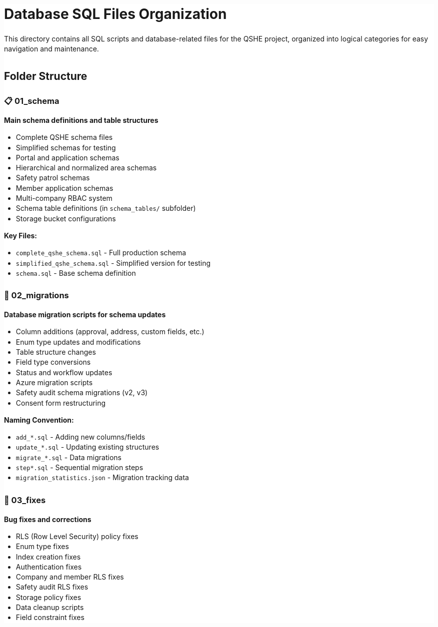 # Database SQL Files Organization

This directory contains all SQL scripts and database-related files for the QSHE project, organized into logical categories for easy navigation and maintenance.

## Folder Structure

### 📋 01_schema
**Main schema definitions and table structures**
- Complete QSHE schema files
- Simplified schemas for testing
- Portal and application schemas
- Hierarchical and normalized area schemas
- Safety patrol schemas
- Member application schemas
- Multi-company RBAC system
- Schema table definitions (in `schema_tables/` subfolder)
- Storage bucket configurations

**Key Files:**
- `complete_qshe_schema.sql` - Full production schema
- `simplified_qshe_schema.sql` - Simplified version for testing
- `schema.sql` - Base schema definition

### 🔄 02_migrations
**Database migration scripts for schema updates**
- Column additions (approval, address, custom fields, etc.)
- Enum type updates and modifications
- Table structure changes
- Field type conversions
- Status and workflow updates
- Azure migration scripts
- Safety audit schema migrations (v2, v3)
- Consent form restructuring

**Naming Convention:**
- `add_*.sql` - Adding new columns/fields
- `update_*.sql` - Updating existing structures
- `migrate_*.sql` - Data migrations
- `step*.sql` - Sequential migration steps
- `migration_statistics.json` - Migration tracking data

### 🔧 03_fixes
**Bug fixes and corrections**
- RLS (Row Level Security) policy fixes
- Enum type fixes
- Index creation fixes
- Authentication fixes
- Company and member RLS fixes
- Safety audit RLS fixes
- Storage policy fixes
- Data cleanup scripts
- Field constraint fixes
